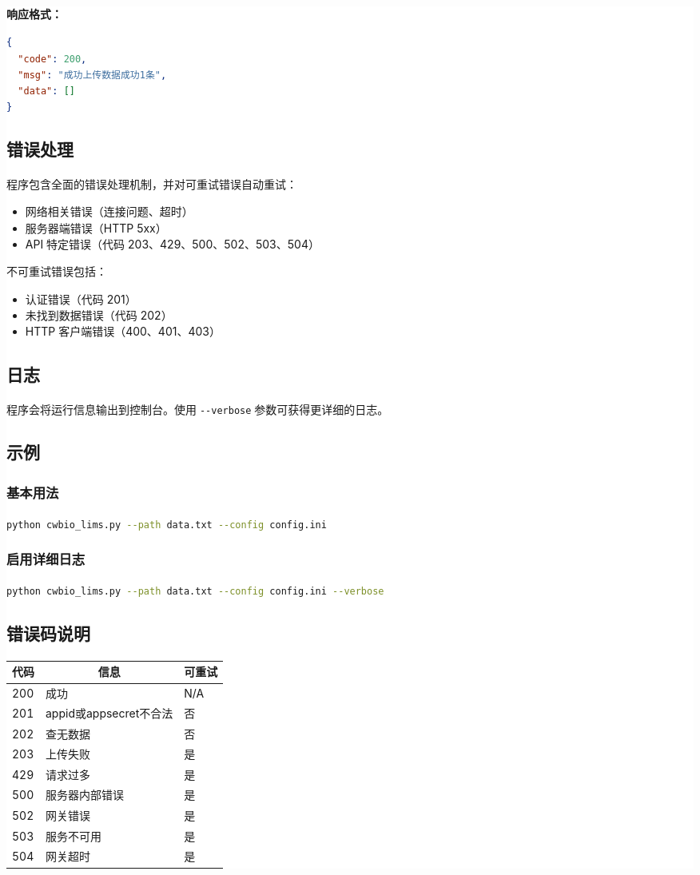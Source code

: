 **响应格式：**
```json
{
  "code": 200,
  "msg": "成功上传数据成功1条",
  "data": []
}
```

## 错误处理

程序包含全面的错误处理机制，并对可重试错误自动重试：

- 网络相关错误（连接问题、超时）
- 服务器端错误（HTTP 5xx）
- API 特定错误（代码 203、429、500、502、503、504）

不可重试错误包括：
- 认证错误（代码 201）
- 未找到数据错误（代码 202）
- HTTP 客户端错误（400、401、403）

## 日志

程序会将运行信息输出到控制台。使用 `--verbose` 参数可获得更详细的日志。

## 示例

### 基本用法

```bash
python cwbio_lims.py --path data.txt --config config.ini
```

### 启用详细日志

```bash
python cwbio_lims.py --path data.txt --config config.ini --verbose
```

## 错误码说明

| 代码 | 信息 | 可重试 |
|------|------|--------|
| 200 | 成功 | N/A |
| 201 | appid或appsecret不合法 | 否 |
| 202 | 查无数据 | 否 |
| 203 | 上传失败 | 是 |
| 429 | 请求过多 | 是 |
| 500 | 服务器内部错误 | 是 |
| 502 | 网关错误 | 是 |
| 503 | 服务不可用 | 是 |
| 504 | 网关超时 | 是 |
